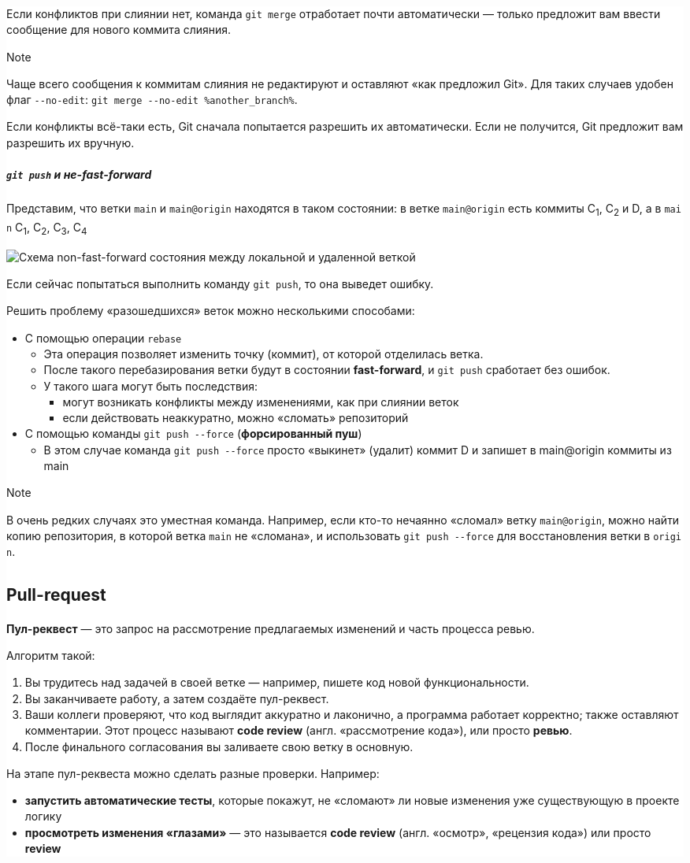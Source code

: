 Если конфликтов при слиянии нет, команда `git merge` отработает почти автоматически — только предложит вам ввести сообщение для нового коммита слияния.

> [!NOTE]
> Чаще всего сообщения к коммитам слияния не редактируют и оставляют «как предложил Git». Для таких случаев удобен флаг `--no-edit`: `git merge --no-edit %another_branch%`.

Если конфликты всё-таки есть, Git сначала попытается разрешить их автоматически. Если не получится, Git предложит вам разрешить их вручную.

##### `git push` и не-fast-forward

Представим, что ветки `main` и `main@origin` находятся в таком состоянии: в ветке `main@origin` есть коммиты C<sub>1</sub>, C<sub>2</sub> и D, а в `main` C<sub>1</sub>, C<sub>2</sub>, C<sub>3</sub>, C<sub>4</sub>

![Схема non-fast-forward состояния между локальной и удаленной веткой](https://pictures.s3.yandex.net/resources/M4_T2_03201_1689593362.png)

Если сейчас попытаться выполнить команду `git push`, то она выведет ошибку.

Решить проблему «разошедшихся» веток можно несколькими способами:
- С помощью операции `rebase`
  - Эта операция позволяет изменить точку (коммит), от которой отделилась ветка.
  - После такого перебазирования ветки будут в состоянии **fast-forward**, и `git push` сработает без ошибок.
  - У такого шага могут быть последствия:
    - могут возникать конфликты между изменениями, как при слиянии веток
    - если действовать неаккуратно, можно «сломать» репозиторий
- С помощью команды `git push --force` (**форсированный пуш**)
  - В этом случае команда `git push --force` просто «выкинет» (удалит) коммит D и запишет в main@origin коммиты из main

> [!NOTE]
> В очень редких случаях это уместная команда. Например, если кто-то нечаянно «сломал» ветку `main@origin`, можно найти копию репозитория, в которой ветка `main` не «сломана», и использовать `git push --force` для восстановления ветки в `origin`.

## Pull-request

**Пул-реквест** — это запрос на рассмотрение предлагаемых изменений и часть процесса ревью.

Алгоритм такой:
1. Вы трудитесь над задачей в своей ветке — например, пишете код новой функциональности.
2. Вы заканчиваете работу, а затем создаёте пул-реквест.
3. Ваши коллеги проверяют, что код выглядит аккуратно и лаконично, а программа работает корректно; также оставляют комментарии. Этот процесс называют **code review** (англ. «рассмотрение кода»), или просто **ревью**.
4. После финального согласования вы заливаете свою ветку в основную.

На этапе пул-реквеста можно сделать разные проверки. Например:
- **запустить автоматические тесты**, которые покажут, не «сломают» ли новые изменения уже существующую в проекте логику
- **просмотреть изменения «глазами»** — это называется **code review** (англ. «осмотр», «рецензия кода») или просто **review**
